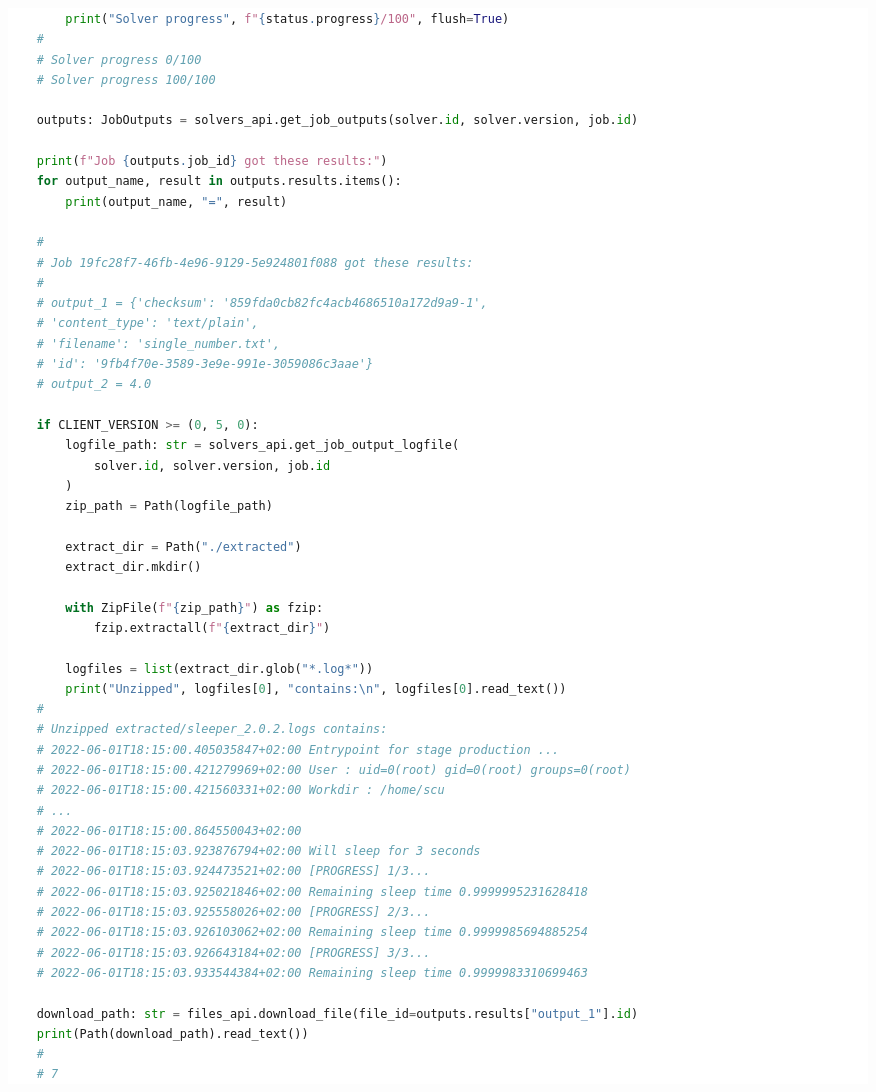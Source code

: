```python
        print("Solver progress", f"{status.progress}/100", flush=True)
    #
    # Solver progress 0/100
    # Solver progress 100/100

    outputs: JobOutputs = solvers_api.get_job_outputs(solver.id, solver.version, job.id)

    print(f"Job {outputs.job_id} got these results:")
    for output_name, result in outputs.results.items():
        print(output_name, "=", result)

    #
    # Job 19fc28f7-46fb-4e96-9129-5e924801f088 got these results:
    #
    # output_1 = {'checksum': '859fda0cb82fc4acb4686510a172d9a9-1',
    # 'content_type': 'text/plain',
    # 'filename': 'single_number.txt',
    # 'id': '9fb4f70e-3589-3e9e-991e-3059086c3aae'}
    # output_2 = 4.0

    if CLIENT_VERSION >= (0, 5, 0):
        logfile_path: str = solvers_api.get_job_output_logfile(
            solver.id, solver.version, job.id
        )
        zip_path = Path(logfile_path)

        extract_dir = Path("./extracted")
        extract_dir.mkdir()

        with ZipFile(f"{zip_path}") as fzip:
            fzip.extractall(f"{extract_dir}")

        logfiles = list(extract_dir.glob("*.log*"))
        print("Unzipped", logfiles[0], "contains:\n", logfiles[0].read_text())
    #
    # Unzipped extracted/sleeper_2.0.2.logs contains:
    # 2022-06-01T18:15:00.405035847+02:00 Entrypoint for stage production ...
    # 2022-06-01T18:15:00.421279969+02:00 User : uid=0(root) gid=0(root) groups=0(root)
    # 2022-06-01T18:15:00.421560331+02:00 Workdir : /home/scu
    # ...
    # 2022-06-01T18:15:00.864550043+02:00
    # 2022-06-01T18:15:03.923876794+02:00 Will sleep for 3 seconds
    # 2022-06-01T18:15:03.924473521+02:00 [PROGRESS] 1/3...
    # 2022-06-01T18:15:03.925021846+02:00 Remaining sleep time 0.9999995231628418
    # 2022-06-01T18:15:03.925558026+02:00 [PROGRESS] 2/3...
    # 2022-06-01T18:15:03.926103062+02:00 Remaining sleep time 0.9999985694885254
    # 2022-06-01T18:15:03.926643184+02:00 [PROGRESS] 3/3...
    # 2022-06-01T18:15:03.933544384+02:00 Remaining sleep time 0.9999983310699463

    download_path: str = files_api.download_file(file_id=outputs.results["output_1"].id)
    print(Path(download_path).read_text())
    #
    # 7

```
